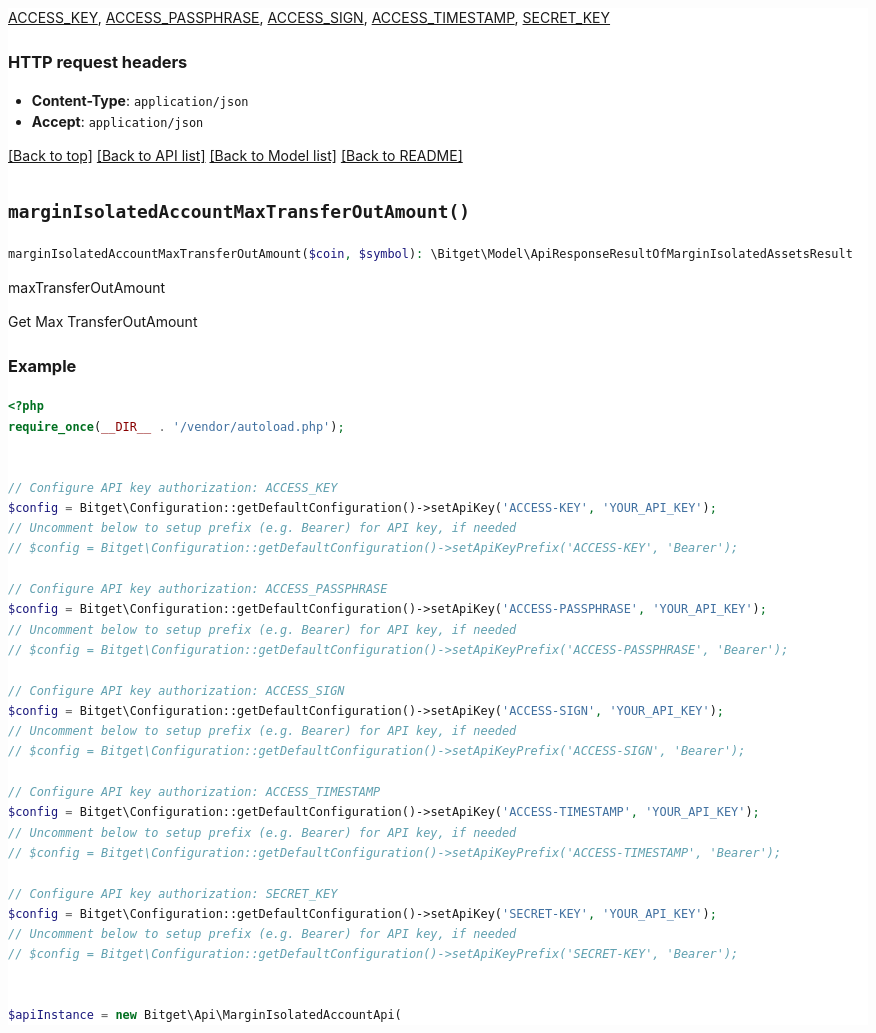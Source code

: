 [ACCESS_KEY](../../README.md#ACCESS_KEY), [ACCESS_PASSPHRASE](../../README.md#ACCESS_PASSPHRASE), [ACCESS_SIGN](../../README.md#ACCESS_SIGN), [ACCESS_TIMESTAMP](../../README.md#ACCESS_TIMESTAMP), [SECRET_KEY](../../README.md#SECRET_KEY)

### HTTP request headers

- **Content-Type**: `application/json`
- **Accept**: `application/json`

[[Back to top]](#) [[Back to API list]](../../README.md#endpoints)
[[Back to Model list]](../../README.md#models)
[[Back to README]](../../README.md)

## `marginIsolatedAccountMaxTransferOutAmount()`

```php
marginIsolatedAccountMaxTransferOutAmount($coin, $symbol): \Bitget\Model\ApiResponseResultOfMarginIsolatedAssetsResult
```

maxTransferOutAmount

Get Max TransferOutAmount

### Example

```php
<?php
require_once(__DIR__ . '/vendor/autoload.php');


// Configure API key authorization: ACCESS_KEY
$config = Bitget\Configuration::getDefaultConfiguration()->setApiKey('ACCESS-KEY', 'YOUR_API_KEY');
// Uncomment below to setup prefix (e.g. Bearer) for API key, if needed
// $config = Bitget\Configuration::getDefaultConfiguration()->setApiKeyPrefix('ACCESS-KEY', 'Bearer');

// Configure API key authorization: ACCESS_PASSPHRASE
$config = Bitget\Configuration::getDefaultConfiguration()->setApiKey('ACCESS-PASSPHRASE', 'YOUR_API_KEY');
// Uncomment below to setup prefix (e.g. Bearer) for API key, if needed
// $config = Bitget\Configuration::getDefaultConfiguration()->setApiKeyPrefix('ACCESS-PASSPHRASE', 'Bearer');

// Configure API key authorization: ACCESS_SIGN
$config = Bitget\Configuration::getDefaultConfiguration()->setApiKey('ACCESS-SIGN', 'YOUR_API_KEY');
// Uncomment below to setup prefix (e.g. Bearer) for API key, if needed
// $config = Bitget\Configuration::getDefaultConfiguration()->setApiKeyPrefix('ACCESS-SIGN', 'Bearer');

// Configure API key authorization: ACCESS_TIMESTAMP
$config = Bitget\Configuration::getDefaultConfiguration()->setApiKey('ACCESS-TIMESTAMP', 'YOUR_API_KEY');
// Uncomment below to setup prefix (e.g. Bearer) for API key, if needed
// $config = Bitget\Configuration::getDefaultConfiguration()->setApiKeyPrefix('ACCESS-TIMESTAMP', 'Bearer');

// Configure API key authorization: SECRET_KEY
$config = Bitget\Configuration::getDefaultConfiguration()->setApiKey('SECRET-KEY', 'YOUR_API_KEY');
// Uncomment below to setup prefix (e.g. Bearer) for API key, if needed
// $config = Bitget\Configuration::getDefaultConfiguration()->setApiKeyPrefix('SECRET-KEY', 'Bearer');


$apiInstance = new Bitget\Api\MarginIsolatedAccountApi(
```